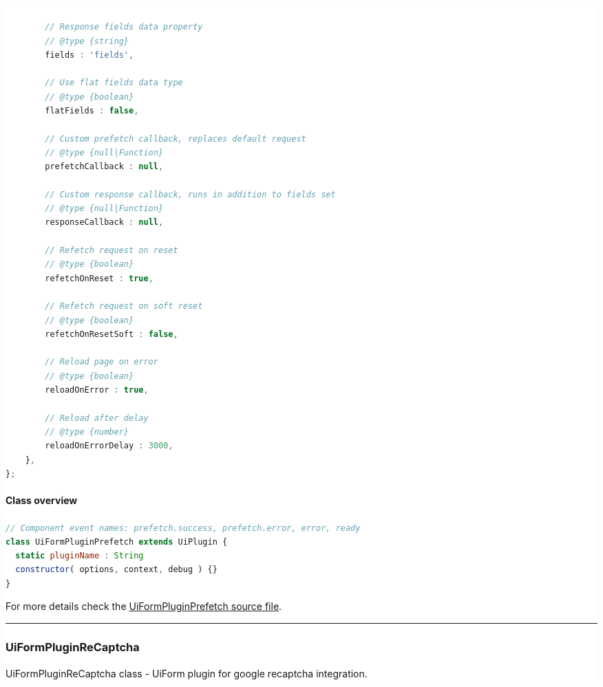 ```javascript

        // Response fields data property
        // @type {string}
        fields : 'fields',

        // Use flat fields data type
        // @type {boolean}
        flatFields : false,

        // Custom prefetch callback, replaces default request
        // @type {null|Function}
        prefetchCallback : null,

        // Custom response callback, runs in addition to fields set
        // @type {null|Function}
        responseCallback : null,

        // Refetch request on reset
        // @type {boolean}
        refetchOnReset : true,

        // Refetch request on soft reset
        // @type {boolean}
        refetchOnResetSoft : false,

        // Reload page on error
        // @type {boolean}
        reloadOnError : true,

        // Reload after delay
        // @type {number}
        reloadOnErrorDelay : 3000,
    },
};
```

#### Class overview
```javascript
// Component event names: prefetch.success, prefetch.error, error, ready
class UiFormPluginPrefetch extends UiPlugin {
  static pluginName : String
  constructor( options, context, debug ) {}
}
```
For more details check the [UiFormPluginPrefetch source file](../../src/es6/Plugins/UiFormPluginPrefetch.js).

---

### UiFormPluginReCaptcha
UiFormPluginReCaptcha class - UiForm plugin for google recaptcha integration.
